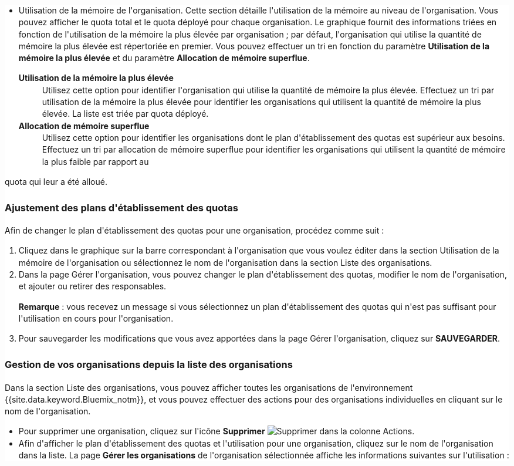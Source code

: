 - Utilisation de la mémoire de l'organisation. Cette section détaille l'utilisation de la mémoire au niveau de l'organisation. Vous pouvez afficher le quota total et le
quota déployé pour chaque organisation. Le graphique fournit des informations triées en fonction de l'utilisation de la mémoire la plus élevée par
organisation ; par défaut, l'organisation qui utilise la quantité de mémoire la plus élevée est répertoriée en premier. Vous pouvez effectuer un tri en
fonction du paramètre **Utilisation de la mémoire la plus élevée** et du paramètre **Allocation de mémoire
superflue**.

	<dl>
	<dt><strong>Utilisation de la mémoire la plus élevée</strong></dt>
	<dd>Utilisez cette option pour identifier l'organisation qui utilise la quantité de mémoire la plus élevée. Effectuez un tri par utilisation de la mémoire la plus élevée pour identifier les organisations qui utilisent la quantité de mémoire la plus élevée. La liste est triée par quota déployé. </dd>
	<dt><strong>Allocation de mémoire superflue</strong></dt>
	<dd>Utilisez cette option pour identifier les organisations dont le plan d'établissement des quotas est supérieur aux besoins.
	Effectuez un tri par allocation de mémoire superflue pour identifier les organisations qui utilisent la quantité de mémoire la plus faible par rapport au
quota qui leur a été alloué. </dd>
	</dl>

### Ajustement des plans d'établissement des quotas

Afin de changer le plan d'établissement des quotas pour une organisation, procédez comme suit :

<ol>
<li>Cliquez dans le graphique sur la barre correspondant à l'organisation que
vous voulez éditer dans la section Utilisation de la mémoire de l'organisation ou sélectionnez le nom de l'organisation dans la section Liste des
organisations.</li>
<li>Dans la page Gérer l'organisation, vous pouvez changer le plan d'établissement des quotas, modifier le nom de l'organisation, et ajouter ou retirer des responsables.<br />
<p><strong>Remarque</strong> : vous recevez un message si vous sélectionnez un plan d'établissement des quotas qui n'est pas suffisant pour l'utilisation en
cours pour l'organisation.</p>
</li>
<li>Pour sauvegarder les modifications que vous avez apportées dans la page Gérer l'organisation, cliquez sur <strong>SAUVEGARDER</strong>.</li>
</ol>

### Gestion de vos organisations depuis la liste des organisations

Dans la section Liste des organisations, vous pouvez afficher toutes les organisations de l'environnement
{{site.data.keyword.Bluemix_notm}}, et vous pouvez effectuer des actions pour des organisations individuelles en cliquant sur le nom de
l'organisation.

- Pour supprimer une organisation, cliquez sur l'icône **Supprimer** ![Supprimer](images/icon_trash.svg) dans
la colonne Actions.
- Afin d'afficher le plan d'établissement des quotas et l'utilisation pour une organisation, cliquez sur le nom de l'organisation dans la liste. La page **Gérer les organisations** de l'organisation sélectionnée affiche les informations suivantes sur l'utilisation :
